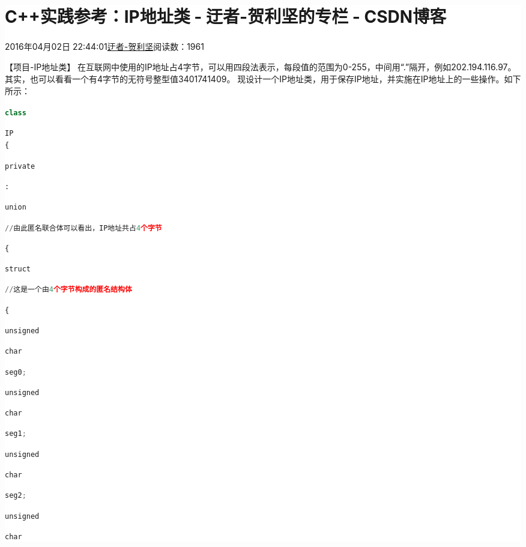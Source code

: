 
# C++实践参考：IP地址类 - 迂者-贺利坚的专栏 - CSDN博客

2016年04月02日 22:44:01[迂者-贺利坚](https://me.csdn.net/sxhelijian)阅读数：1961


【项目-IP地址类】
在互联网中使用的IP地址占4字节，可以用四段法表示，每段值的范围为0-255，中间用“.”隔开，例如202.194.116.97。其实，也可以看看一个有4字节的无符号整型值3401741409。
现设计一个IP地址类，用于保存IP地址，并实施在IP地址上的一些操作。如下所示：
```python
class
```
```python
IP
{
```
```python
private
```
```python
:
```
```python
union
```
```python
//由此匿名联合体可以看出，IP地址共占4个字节
```
```python
{
```
```python
struct
```
```python
//这是一个由4个字节构成的匿名结构体
```
```python
{
```
```python
unsigned
```
```python
char
```
```python
seg0;
```
```python
unsigned
```
```python
char
```
```python
seg1;
```
```python
unsigned
```
```python
char
```
```python
seg2;
```
```python
unsigned
```
```python
char
```
